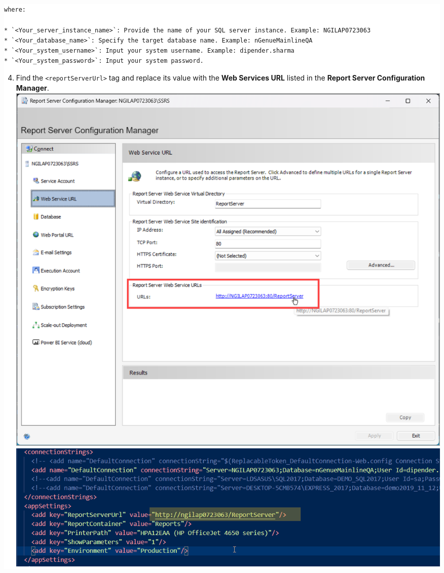     where:

    * `<Your_server_instance_name>`: Provide the name of your SQL server instance. Example: NGILAP0723063  
    * `<Your_database_name>`: Specify the target database name. Example: nGenueMainlineQA  
    * `<Your_system_username>`: Input your system username. Example: dipender.sharma  
    * `<Your_system_password>`: Input your system password.  

4. Find the `<reportServerUrl>` tag and replace its value with the **Web Services URL** listed in the **Report Server Configuration Manager**.  
   ![post_21](./images/post_21.png)  
   ![post_48](./images/post_48.png)
